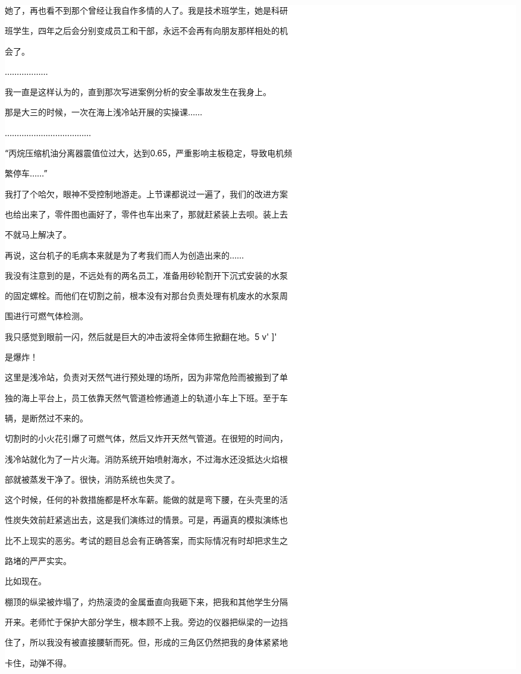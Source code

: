 她了，再也看不到那个曾经让我自作多情的人了。我是技术班学生，她是科研

班学生，四年之后会分别变成员工和干部，永远不会再有向朋友那样相处的机

会了。

………………

我一直是这样认为的，直到那次写进案例分析的安全事故发生在我身上。

那是大三的时候，一次在海上浅冷站开展的实操课……

………………………………

“丙烷压缩机油分离器震值位过大，达到0.65，严重影响主板稳定，导致电机频

繁停车……”

我打了个哈欠，眼神不受控制地游走。上节课都说过一遍了，我们的改进方案

也给出来了，零件图也画好了，零件也车出来了，那就赶紧装上去呗。装上去

不就马上解决了。

再说，这台机子的毛病本来就是为了考我们而人为创造出来的……

我没有注意到的是，不远处有的两名员工，准备用砂轮割开下沉式安装的水泵

的固定螺栓。而他们在切割之前，根本没有对那台负责处理有机废水的水泵周

围进行可燃气体检测。

我只感觉到眼前一闪，然后就是巨大的冲击波将全体师生掀翻在地。5 v' ]'

是爆炸！

这里是浅冷站，负责对天然气进行预处理的场所，因为非常危险而被搬到了单

独的海上平台上，员工依靠天然气管道检修通道上的轨道小车上下班。至于车

辆，是断然过不来的。

切割时的小火花引爆了可燃气体，然后又炸开天然气管道。在很短的时间内，

浅冷站就化为了一片火海。消防系统开始喷射海水，不过海水还没抵达火焰根

部就被蒸发干净了。很快，消防系统也失灵了。

这个时候，任何的补救措施都是杯水车薪。能做的就是弯下腰，在头壳里的活

性炭失效前赶紧逃出去，这是我们演练过的情景。可是，再逼真的模拟演练也

比不上现实的恶劣。考试的题目总会有正确答案，而实际情况有时却把求生之

路堵的严严实实。

比如现在。

棚顶的纵梁被炸塌了，灼热滚烫的金属垂直向我砸下来，把我和其他学生分隔

开来。老师忙于保护大部分学生，根本顾不上我。旁边的仪器把纵梁的一边挡

住了，所以我没有被直接腰斩而死。但，形成的三角区仍然把我的身体紧紧地

卡住，动弹不得。
